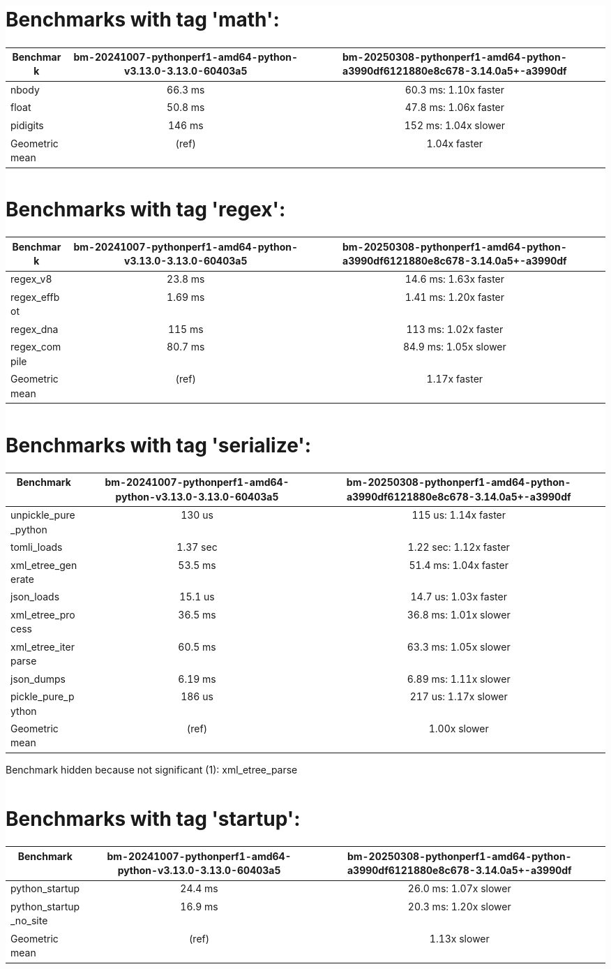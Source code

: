 Benchmarks with tag 'math':
===========================

| Benchmark      | bm-20241007-pythonperf1-amd64-python-v3.13.0-3.13.0-60403a5 | bm-20250308-pythonperf1-amd64-python-a3990df6121880e8c678-3.14.0a5+-a3990df |
|----------------|:-----------------------------------------------------------:|:---------------------------------------------------------------------------:|
| nbody          | 66.3 ms                                                     | 60.3 ms: 1.10x faster                                                       |
| float          | 50.8 ms                                                     | 47.8 ms: 1.06x faster                                                       |
| pidigits       | 146 ms                                                      | 152 ms: 1.04x slower                                                        |
| Geometric mean | (ref)                                                       | 1.04x faster                                                                |

Benchmarks with tag 'regex':
============================

| Benchmark      | bm-20241007-pythonperf1-amd64-python-v3.13.0-3.13.0-60403a5 | bm-20250308-pythonperf1-amd64-python-a3990df6121880e8c678-3.14.0a5+-a3990df |
|----------------|:-----------------------------------------------------------:|:---------------------------------------------------------------------------:|
| regex_v8       | 23.8 ms                                                     | 14.6 ms: 1.63x faster                                                       |
| regex_effbot   | 1.69 ms                                                     | 1.41 ms: 1.20x faster                                                       |
| regex_dna      | 115 ms                                                      | 113 ms: 1.02x faster                                                        |
| regex_compile  | 80.7 ms                                                     | 84.9 ms: 1.05x slower                                                       |
| Geometric mean | (ref)                                                       | 1.17x faster                                                                |

Benchmarks with tag 'serialize':
================================

| Benchmark            | bm-20241007-pythonperf1-amd64-python-v3.13.0-3.13.0-60403a5 | bm-20250308-pythonperf1-amd64-python-a3990df6121880e8c678-3.14.0a5+-a3990df |
|----------------------|:-----------------------------------------------------------:|:---------------------------------------------------------------------------:|
| unpickle_pure_python | 130 us                                                      | 115 us: 1.14x faster                                                        |
| tomli_loads          | 1.37 sec                                                    | 1.22 sec: 1.12x faster                                                      |
| xml_etree_generate   | 53.5 ms                                                     | 51.4 ms: 1.04x faster                                                       |
| json_loads           | 15.1 us                                                     | 14.7 us: 1.03x faster                                                       |
| xml_etree_process    | 36.5 ms                                                     | 36.8 ms: 1.01x slower                                                       |
| xml_etree_iterparse  | 60.5 ms                                                     | 63.3 ms: 1.05x slower                                                       |
| json_dumps           | 6.19 ms                                                     | 6.89 ms: 1.11x slower                                                       |
| pickle_pure_python   | 186 us                                                      | 217 us: 1.17x slower                                                        |
| Geometric mean       | (ref)                                                       | 1.00x slower                                                                |

Benchmark hidden because not significant (1): xml_etree_parse

Benchmarks with tag 'startup':
==============================

| Benchmark              | bm-20241007-pythonperf1-amd64-python-v3.13.0-3.13.0-60403a5 | bm-20250308-pythonperf1-amd64-python-a3990df6121880e8c678-3.14.0a5+-a3990df |
|------------------------|:-----------------------------------------------------------:|:---------------------------------------------------------------------------:|
| python_startup         | 24.4 ms                                                     | 26.0 ms: 1.07x slower                                                       |
| python_startup_no_site | 16.9 ms                                                     | 20.3 ms: 1.20x slower                                                       |
| Geometric mean         | (ref)                                                       | 1.13x slower                                                                |
